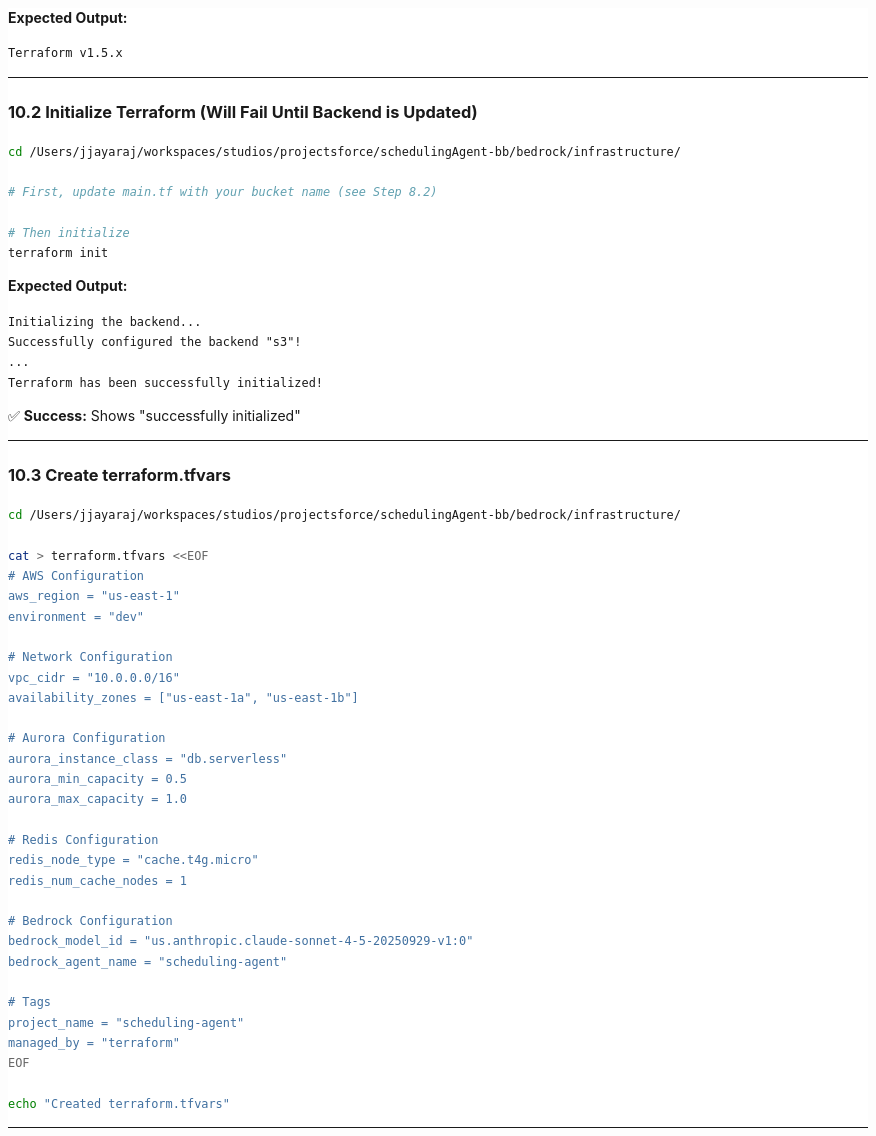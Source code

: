 **Expected Output:**
```
Terraform v1.5.x
```

---

### 10.2 Initialize Terraform (Will Fail Until Backend is Updated)

```bash
cd /Users/jjayaraj/workspaces/studios/projectsforce/schedulingAgent-bb/bedrock/infrastructure/

# First, update main.tf with your bucket name (see Step 8.2)

# Then initialize
terraform init
```

**Expected Output:**
```
Initializing the backend...
Successfully configured the backend "s3"!
...
Terraform has been successfully initialized!
```

✅ **Success:** Shows "successfully initialized"

---

### 10.3 Create terraform.tfvars

```bash
cd /Users/jjayaraj/workspaces/studios/projectsforce/schedulingAgent-bb/bedrock/infrastructure/

cat > terraform.tfvars <<EOF
# AWS Configuration
aws_region = "us-east-1"
environment = "dev"

# Network Configuration
vpc_cidr = "10.0.0.0/16"
availability_zones = ["us-east-1a", "us-east-1b"]

# Aurora Configuration
aurora_instance_class = "db.serverless"
aurora_min_capacity = 0.5
aurora_max_capacity = 1.0

# Redis Configuration
redis_node_type = "cache.t4g.micro"
redis_num_cache_nodes = 1

# Bedrock Configuration
bedrock_model_id = "us.anthropic.claude-sonnet-4-5-20250929-v1:0"
bedrock_agent_name = "scheduling-agent"

# Tags
project_name = "scheduling-agent"
managed_by = "terraform"
EOF

echo "Created terraform.tfvars"
```

---